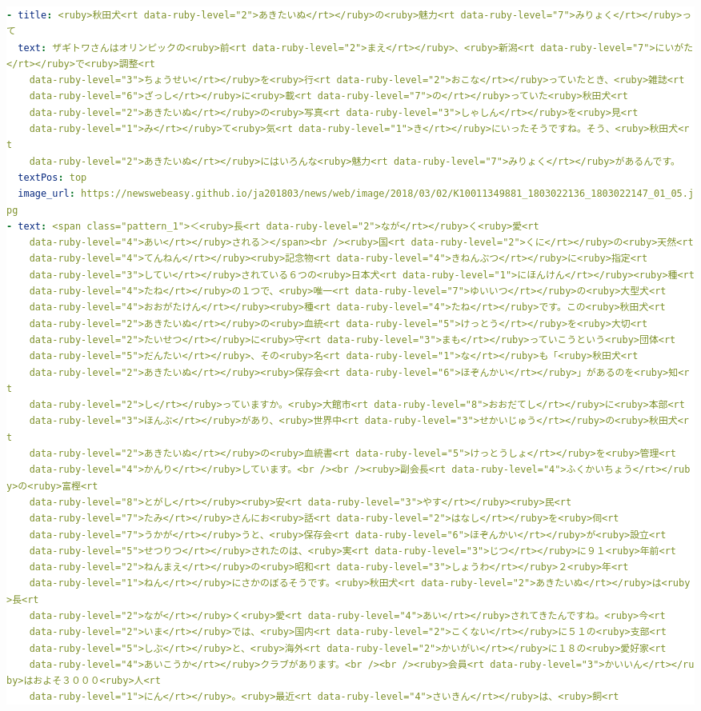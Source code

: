```yaml
- title: <ruby>秋田犬<rt data-ruby-level="2">あきたいぬ</rt></ruby>の<ruby>魅力<rt data-ruby-level="7">みりょく</rt></ruby>って
  text: ザギトワさんはオリンピックの<ruby>前<rt data-ruby-level="2">まえ</rt></ruby>、<ruby>新潟<rt data-ruby-level="7">にいがた</rt></ruby>で<ruby>調整<rt
    data-ruby-level="3">ちょうせい</rt></ruby>を<ruby>行<rt data-ruby-level="2">おこな</rt></ruby>っていたとき、<ruby>雑誌<rt
    data-ruby-level="6">ざっし</rt></ruby>に<ruby>載<rt data-ruby-level="7">の</rt></ruby>っていた<ruby>秋田犬<rt
    data-ruby-level="2">あきたいぬ</rt></ruby>の<ruby>写真<rt data-ruby-level="3">しゃしん</rt></ruby>を<ruby>見<rt
    data-ruby-level="1">み</rt></ruby>て<ruby>気<rt data-ruby-level="1">き</rt></ruby>にいったそうですね。そう、<ruby>秋田犬<rt
    data-ruby-level="2">あきたいぬ</rt></ruby>にはいろんな<ruby>魅力<rt data-ruby-level="7">みりょく</rt></ruby>があるんです。
  textPos: top
  image_url: https://newswebeasy.github.io/ja201803/news/web/image/2018/03/02/K10011349881_1803022136_1803022147_01_05.jpg
- text: <span class="pattern_1">＜<ruby>長<rt data-ruby-level="2">なが</rt></ruby>く<ruby>愛<rt
    data-ruby-level="4">あい</rt></ruby>される＞</span><br /><ruby>国<rt data-ruby-level="2">くに</rt></ruby>の<ruby>天然<rt
    data-ruby-level="4">てんねん</rt></ruby><ruby>記念物<rt data-ruby-level="4">きねんぶつ</rt></ruby>に<ruby>指定<rt
    data-ruby-level="3">してい</rt></ruby>されている６つの<ruby>日本犬<rt data-ruby-level="1">にほんけん</rt></ruby><ruby>種<rt
    data-ruby-level="4">たね</rt></ruby>の１つで、<ruby>唯一<rt data-ruby-level="7">ゆいいつ</rt></ruby>の<ruby>大型犬<rt
    data-ruby-level="4">おおがたけん</rt></ruby><ruby>種<rt data-ruby-level="4">たね</rt></ruby>です。この<ruby>秋田犬<rt
    data-ruby-level="2">あきたいぬ</rt></ruby>の<ruby>血統<rt data-ruby-level="5">けっとう</rt></ruby>を<ruby>大切<rt
    data-ruby-level="2">たいせつ</rt></ruby>に<ruby>守<rt data-ruby-level="3">まも</rt></ruby>っていこうという<ruby>団体<rt
    data-ruby-level="5">だんたい</rt></ruby>、その<ruby>名<rt data-ruby-level="1">な</rt></ruby>も「<ruby>秋田犬<rt
    data-ruby-level="2">あきたいぬ</rt></ruby><ruby>保存会<rt data-ruby-level="6">ほぞんかい</rt></ruby>」があるのを<ruby>知<rt
    data-ruby-level="2">し</rt></ruby>っていますか。<ruby>大館市<rt data-ruby-level="8">おおだてし</rt></ruby>に<ruby>本部<rt
    data-ruby-level="3">ほんぶ</rt></ruby>があり、<ruby>世界中<rt data-ruby-level="3">せかいじゅう</rt></ruby>の<ruby>秋田犬<rt
    data-ruby-level="2">あきたいぬ</rt></ruby>の<ruby>血統書<rt data-ruby-level="5">けっとうしょ</rt></ruby>を<ruby>管理<rt
    data-ruby-level="4">かんり</rt></ruby>しています。<br /><br /><ruby>副会長<rt data-ruby-level="4">ふくかいちょう</rt></ruby>の<ruby>富樫<rt
    data-ruby-level="8">とがし</rt></ruby><ruby>安<rt data-ruby-level="3">やす</rt></ruby><ruby>民<rt
    data-ruby-level="7">たみ</rt></ruby>さんにお<ruby>話<rt data-ruby-level="2">はなし</rt></ruby>を<ruby>伺<rt
    data-ruby-level="7">うかが</rt></ruby>うと、<ruby>保存会<rt data-ruby-level="6">ほぞんかい</rt></ruby>が<ruby>設立<rt
    data-ruby-level="5">せつりつ</rt></ruby>されたのは、<ruby>実<rt data-ruby-level="3">じつ</rt></ruby>に９１<ruby>年前<rt
    data-ruby-level="2">ねんまえ</rt></ruby>の<ruby>昭和<rt data-ruby-level="3">しょうわ</rt></ruby>２<ruby>年<rt
    data-ruby-level="1">ねん</rt></ruby>にさかのぼるそうです。<ruby>秋田犬<rt data-ruby-level="2">あきたいぬ</rt></ruby>は<ruby>長<rt
    data-ruby-level="2">なが</rt></ruby>く<ruby>愛<rt data-ruby-level="4">あい</rt></ruby>されてきたんですね。<ruby>今<rt
    data-ruby-level="2">いま</rt></ruby>では、<ruby>国内<rt data-ruby-level="2">こくない</rt></ruby>に５１の<ruby>支部<rt
    data-ruby-level="5">しぶ</rt></ruby>と、<ruby>海外<rt data-ruby-level="2">かいがい</rt></ruby>に１８の<ruby>愛好家<rt
    data-ruby-level="4">あいこうか</rt></ruby>クラブがあります。<br /><br /><ruby>会員<rt data-ruby-level="3">かいいん</rt></ruby>はおよそ３０００<ruby>人<rt
    data-ruby-level="1">にん</rt></ruby>。<ruby>最近<rt data-ruby-level="4">さいきん</rt></ruby>は、<ruby>飼<rt
```